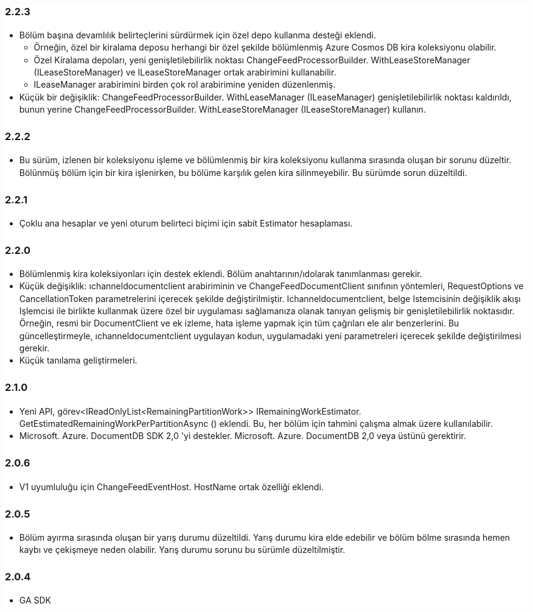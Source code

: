 ### <a name="a-name223223"></a><a name="2.2.3"/>2.2.3
* Bölüm başına devamlılık belirteçlerini sürdürmek için özel depo kullanma desteği eklendi.
  * Örneğin, özel bir kiralama deposu herhangi bir özel şekilde bölümlenmiş Azure Cosmos DB kira koleksiyonu olabilir.
  * Özel Kiralama depoları, yeni genişletilebilirlik noktası ChangeFeedProcessorBuilder. WithLeaseStoreManager (ILeaseStoreManager) ve ILeaseStoreManager ortak arabirimini kullanabilir.
  * ILeaseManager arabirimini birden çok rol arabirimine yeniden düzenlenmiş.
* Küçük bir değişiklik: ChangeFeedProcessorBuilder. WithLeaseManager (ILeaseManager) genişletilebilirlik noktası kaldırıldı, bunun yerine ChangeFeedProcessorBuilder. WithLeaseStoreManager (ILeaseStoreManager) kullanın.

### <a name="a-name222222"></a><a name="2.2.2"/>2.2.2
* Bu sürüm, izlenen bir koleksiyonu işleme ve bölümlenmiş bir kira koleksiyonu kullanma sırasında oluşan bir sorunu düzeltir. Bölünmüş bölüm için bir kira işlenirken, bu bölüme karşılık gelen kira silinmeyebilir. Bu sürümde sorun düzeltildi.

### <a name="a-name221221"></a><a name="2.2.1"/>2.2.1
* Çoklu ana hesaplar ve yeni oturum belirteci biçimi için sabit Estimator hesaplaması.

### <a name="a-name220220"></a><a name="2.2.0"/>2.2.0
* Bölümlenmiş kira koleksiyonları için destek eklendi. Bölüm anahtarının/ıdolarak tanımlanması gerekir.
* Küçük değişiklik: ıchanneldocumentclient arabiriminin ve ChangeFeedDocumentClient sınıfının yöntemleri, RequestOptions ve CancellationToken parametrelerini içerecek şekilde değiştirilmiştir. Ichanneldocumentclient, belge Istemcisinin değişiklik akışı Işlemcisi ile birlikte kullanmak üzere özel bir uygulaması sağlamanıza olanak tanıyan gelişmiş bir genişletilebilirlik noktasıdır. Örneğin, resmi bir DocumentClient ve ek izleme, hata işleme yapmak için tüm çağrıları ele alır benzerlerini. Bu güncelleştirmeyle, ıchanneldocumentclient uygulayan kodun, uygulamadaki yeni parametreleri içerecek şekilde değiştirilmesi gerekir.
* Küçük tanılama geliştirmeleri.

### <a name="a-name210210"></a><a name="2.1.0"/>2.1.0
* Yeni API, görev&lt;IReadOnlyList&lt;RemainingPartitionWork&gt;&gt; IRemainingWorkEstimator. GetEstimatedRemainingWorkPerPartitionAsync () eklendi. Bu, her bölüm için tahmini çalışma almak üzere kullanılabilir.
* Microsoft. Azure. DocumentDB SDK 2,0 'yi destekler. Microsoft. Azure. DocumentDB 2,0 veya üstünü gerektirir.

### <a name="a-name206206"></a><a name="2.0.6"/>2.0.6
* V1 uyumluluğu için ChangeFeedEventHost. HostName ortak özelliği eklendi.

### <a name="a-name205205"></a><a name="2.0.5"/>2.0.5
* Bölüm ayırma sırasında oluşan bir yarış durumu düzeltildi. Yarış durumu kira elde edebilir ve bölüm bölme sırasında hemen kaybı ve çekişmeye neden olabilir. Yarış durumu sorunu bu sürümle düzeltilmiştir.

### <a name="a-name204204"></a><a name="2.0.4"/>2.0.4
* GA SDK
